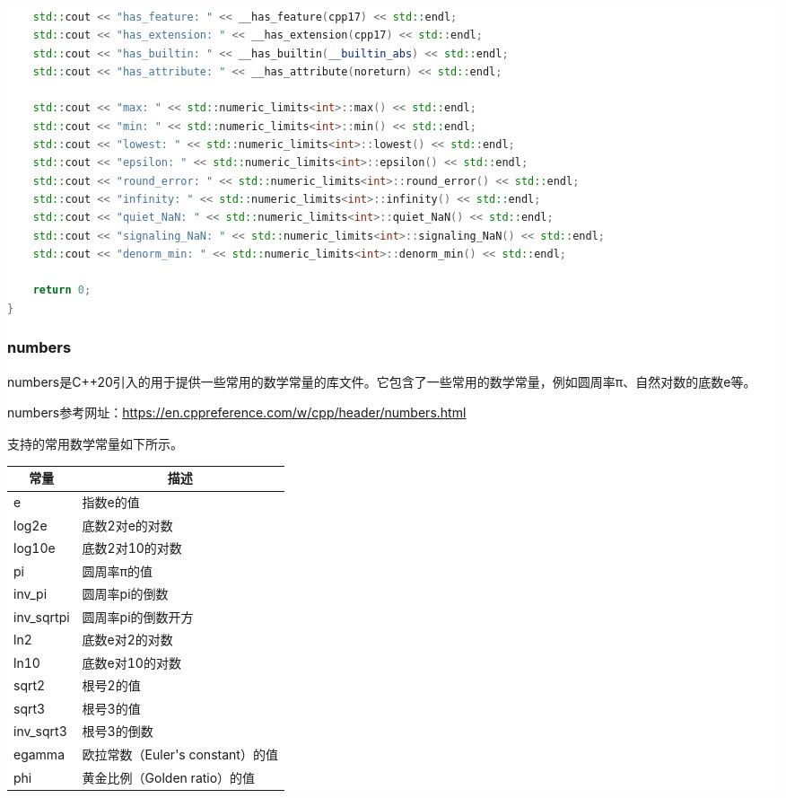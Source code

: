 ```cpp
    std::cout << "has_feature: " << __has_feature(cpp17) << std::endl;
    std::cout << "has_extension: " << __has_extension(cpp17) << std::endl;
    std::cout << "has_builtin: " << __has_builtin(__builtin_abs) << std::endl;
    std::cout << "has_attribute: " << __has_attribute(noreturn) << std::endl;

    std::cout << "max: " << std::numeric_limits<int>::max() << std::endl;
    std::cout << "min: " << std::numeric_limits<int>::min() << std::endl;
    std::cout << "lowest: " << std::numeric_limits<int>::lowest() << std::endl;
    std::cout << "epsilon: " << std::numeric_limits<int>::epsilon() << std::endl;
    std::cout << "round_error: " << std::numeric_limits<int>::round_error() << std::endl;
    std::cout << "infinity: " << std::numeric_limits<int>::infinity() << std::endl;
    std::cout << "quiet_NaN: " << std::numeric_limits<int>::quiet_NaN() << std::endl;
    std::cout << "signaling_NaN: " << std::numeric_limits<int>::signaling_NaN() << std::endl;
    std::cout << "denorm_min: " << std::numeric_limits<int>::denorm_min() << std::endl;

    return 0;
}
```

### numbers

numbers是C++20引入的用于提供一些常用的数学常量的库文件。它包含了一些常用的数学常量，例如圆周率π、自然对数的底数e等。

numbers参考网址：<https://en.cppreference.com/w/cpp/header/numbers.html>

支持的常用数学常量如下所示。

| 常量 | 描述 |
| --- | --- |
| e | 指数e的值 |
| log2e | 底数2对e的对数 |
| log10e | 底数2对10的对数 |
| pi | 圆周率π的值 |
| inv_pi | 圆周率pi的倒数 |
| inv_sqrtpi | 圆周率pi的倒数开方 |
| ln2 | 底数e对2的对数 |
| ln10 | 底数e对10的对数 |
| sqrt2 | 根号2的值 |
| sqrt3 | 根号3的值 |
| inv_sqrt3 | 根号3的倒数 |
| egamma | 欧拉常数（Euler's constant）的值 |
| phi | 黄金比例（Golden ratio）的值 |
